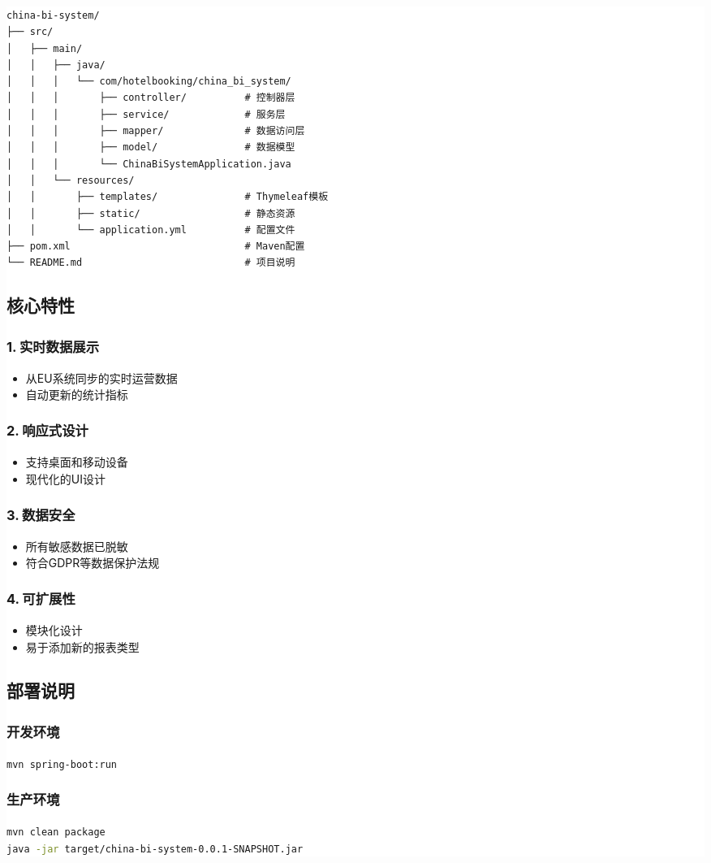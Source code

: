 ```
china-bi-system/
├── src/
│   ├── main/
│   │   ├── java/
│   │   │   └── com/hotelbooking/china_bi_system/
│   │   │       ├── controller/          # 控制器层
│   │   │       ├── service/             # 服务层
│   │   │       ├── mapper/              # 数据访问层
│   │   │       ├── model/               # 数据模型
│   │   │       └── ChinaBiSystemApplication.java
│   │   └── resources/
│   │       ├── templates/               # Thymeleaf模板
│   │       ├── static/                  # 静态资源
│   │       └── application.yml          # 配置文件
├── pom.xml                              # Maven配置
└── README.md                            # 项目说明
```

## 核心特性

### 1. 实时数据展示
- 从EU系统同步的实时运营数据
- 自动更新的统计指标

### 2. 响应式设计
- 支持桌面和移动设备
- 现代化的UI设计

### 3. 数据安全
- 所有敏感数据已脱敏
- 符合GDPR等数据保护法规

### 4. 可扩展性
- 模块化设计
- 易于添加新的报表类型

## 部署说明

### 开发环境
```bash
mvn spring-boot:run
```

### 生产环境
```bash
mvn clean package
java -jar target/china-bi-system-0.0.1-SNAPSHOT.jar
```
